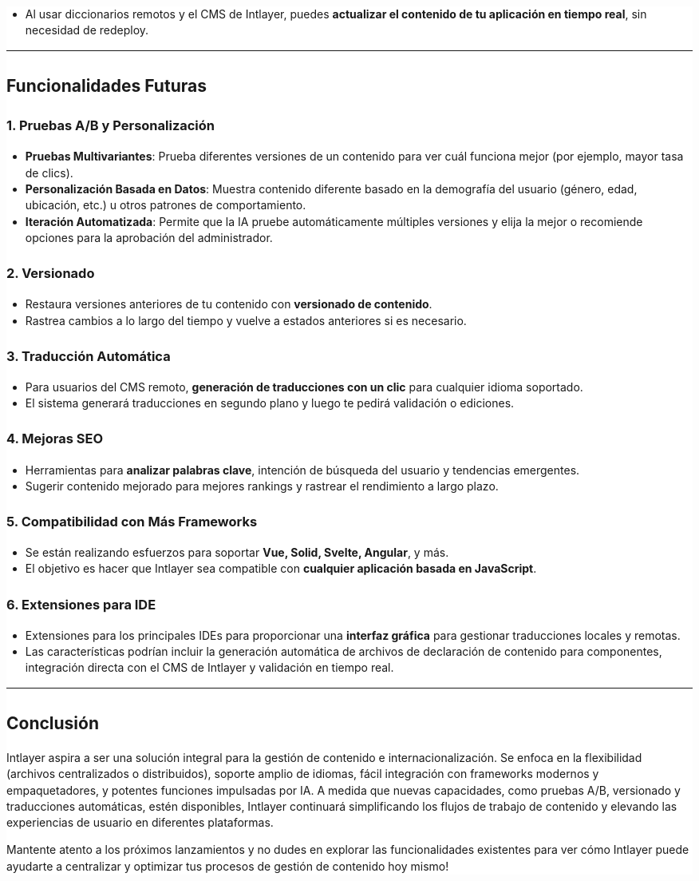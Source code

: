- Al usar diccionarios remotos y el CMS de Intlayer, puedes **actualizar el contenido de tu aplicación en tiempo real**, sin necesidad de redeploy.

---

## Funcionalidades Futuras

### 1. Pruebas A/B y Personalización

- **Pruebas Multivariantes**: Prueba diferentes versiones de un contenido para ver cuál funciona mejor (por ejemplo, mayor tasa de clics).
- **Personalización Basada en Datos**: Muestra contenido diferente basado en la demografía del usuario (género, edad, ubicación, etc.) u otros patrones de comportamiento.
- **Iteración Automatizada**: Permite que la IA pruebe automáticamente múltiples versiones y elija la mejor o recomiende opciones para la aprobación del administrador.

### 2. Versionado

- Restaura versiones anteriores de tu contenido con **versionado de contenido**.
- Rastrea cambios a lo largo del tiempo y vuelve a estados anteriores si es necesario.

### 3. Traducción Automática

- Para usuarios del CMS remoto, **generación de traducciones con un clic** para cualquier idioma soportado.
- El sistema generará traducciones en segundo plano y luego te pedirá validación o ediciones.

### 4. Mejoras SEO

- Herramientas para **analizar palabras clave**, intención de búsqueda del usuario y tendencias emergentes.
- Sugerir contenido mejorado para mejores rankings y rastrear el rendimiento a largo plazo.

### 5. Compatibilidad con Más Frameworks

- Se están realizando esfuerzos para soportar **Vue, Solid, Svelte, Angular**, y más.
- El objetivo es hacer que Intlayer sea compatible con **cualquier aplicación basada en JavaScript**.

### 6. Extensiones para IDE

- Extensiones para los principales IDEs para proporcionar una **interfaz gráfica** para gestionar traducciones locales y remotas.
- Las características podrían incluir la generación automática de archivos de declaración de contenido para componentes, integración directa con el CMS de Intlayer y validación en tiempo real.

---

## Conclusión

Intlayer aspira a ser una solución integral para la gestión de contenido e internacionalización. Se enfoca en la flexibilidad (archivos centralizados o distribuidos), soporte amplio de idiomas, fácil integración con frameworks modernos y empaquetadores, y potentes funciones impulsadas por IA. A medida que nuevas capacidades, como pruebas A/B, versionado y traducciones automáticas, estén disponibles, Intlayer continuará simplificando los flujos de trabajo de contenido y elevando las experiencias de usuario en diferentes plataformas.

Mantente atento a los próximos lanzamientos y no dudes en explorar las funcionalidades existentes para ver cómo Intlayer puede ayudarte a centralizar y optimizar tus procesos de gestión de contenido hoy mismo!
